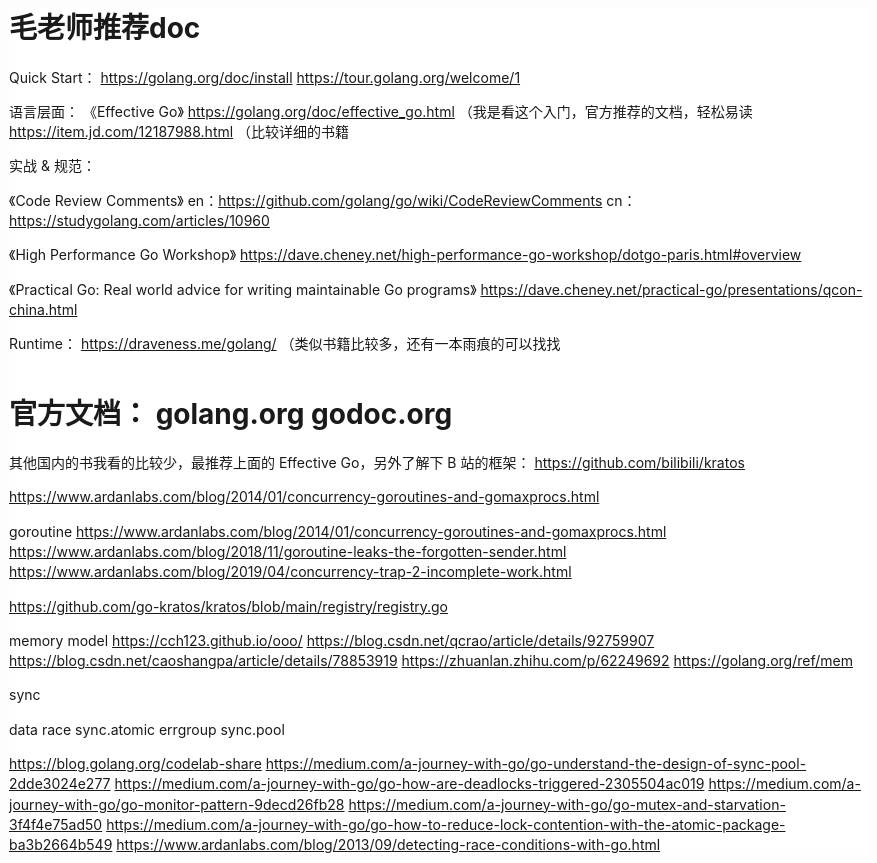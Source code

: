 # 毛老师推荐doc

Quick Start：
https://golang.org/doc/install
https://tour.golang.org/welcome/1

语言层面：
《Effective Go》 https://golang.org/doc/effective_go.html （我是看这个入门，官方推荐的文档，轻松易读
https://item.jd.com/12187988.html （比较详细的书籍

实战 & 规范：

《Code Review Comments》
en：https://github.com/golang/go/wiki/CodeReviewComments
cn：https://studygolang.com/articles/10960

《High Performance Go Workshop》
https://dave.cheney.net/high-performance-go-workshop/dotgo-paris.html#overview

《Practical Go: Real world advice for writing maintainable Go programs》
https://dave.cheney.net/practical-go/presentations/qcon-china.html

Runtime：
https://draveness.me/golang/ （类似书籍比较多，还有一本雨痕的可以找找

官方文档：
golang.org
godoc.org
=================

其他国内的书我看的比较少，最推荐上面的 Effective Go，另外了解下 B 站的框架：
https://github.com/bilibili/kratos

https://www.ardanlabs.com/blog/2014/01/concurrency-goroutines-and-gomaxprocs.html

goroutine
https://www.ardanlabs.com/blog/2014/01/concurrency-goroutines-and-gomaxprocs.html
https://www.ardanlabs.com/blog/2018/11/goroutine-leaks-the-forgotten-sender.html
https://www.ardanlabs.com/blog/2019/04/concurrency-trap-2-incomplete-work.html

https://github.com/go-kratos/kratos/blob/main/registry/registry.go

memory model
https://cch123.github.io/ooo/
https://blog.csdn.net/qcrao/article/details/92759907
https://blog.csdn.net/caoshangpa/article/details/78853919
https://zhuanlan.zhihu.com/p/62249692
https://golang.org/ref/mem

sync

data race
sync.atomic
errgroup
sync.pool

https://blog.golang.org/codelab-share
https://medium.com/a-journey-with-go/go-understand-the-design-of-sync-pool-2dde3024e277
https://medium.com/a-journey-with-go/go-how-are-deadlocks-triggered-2305504ac019
https://medium.com/a-journey-with-go/go-monitor-pattern-9decd26fb28
https://medium.com/a-journey-with-go/go-mutex-and-starvation-3f4f4e75ad50
https://medium.com/a-journey-with-go/go-how-to-reduce-lock-contention-with-the-atomic-package-ba3b2664b549
https://www.ardanlabs.com/blog/2013/09/detecting-race-conditions-with-go.html
